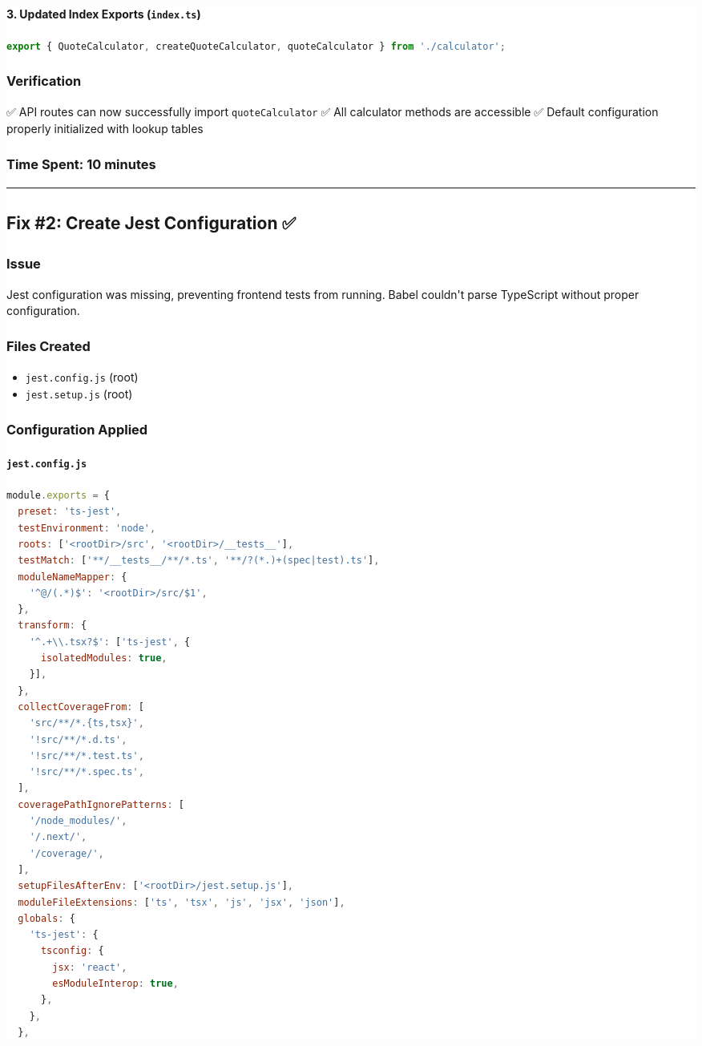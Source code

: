 #### 3. Updated Index Exports (`index.ts`)
```typescript
export { QuoteCalculator, createQuoteCalculator, quoteCalculator } from './calculator';
```

### Verification
✅ API routes can now successfully import `quoteCalculator`
✅ All calculator methods are accessible
✅ Default configuration properly initialized with lookup tables

### Time Spent: 10 minutes

---

## Fix #2: Create Jest Configuration ✅

### Issue
Jest configuration was missing, preventing frontend tests from running. Babel couldn't parse TypeScript without proper configuration.

### Files Created
- `jest.config.js` (root)
- `jest.setup.js` (root)

### Configuration Applied

#### `jest.config.js`
```javascript
module.exports = {
  preset: 'ts-jest',
  testEnvironment: 'node',
  roots: ['<rootDir>/src', '<rootDir>/__tests__'],
  testMatch: ['**/__tests__/**/*.ts', '**/?(*.)+(spec|test).ts'],
  moduleNameMapper: {
    '^@/(.*)$': '<rootDir>/src/$1',
  },
  transform: {
    '^.+\\.tsx?$': ['ts-jest', {
      isolatedModules: true,
    }],
  },
  collectCoverageFrom: [
    'src/**/*.{ts,tsx}',
    '!src/**/*.d.ts',
    '!src/**/*.test.ts',
    '!src/**/*.spec.ts',
  ],
  coveragePathIgnorePatterns: [
    '/node_modules/',
    '/.next/',
    '/coverage/',
  ],
  setupFilesAfterEnv: ['<rootDir>/jest.setup.js'],
  moduleFileExtensions: ['ts', 'tsx', 'js', 'jsx', 'json'],
  globals: {
    'ts-jest': {
      tsconfig: {
        jsx: 'react',
        esModuleInterop: true,
      },
    },
  },
```